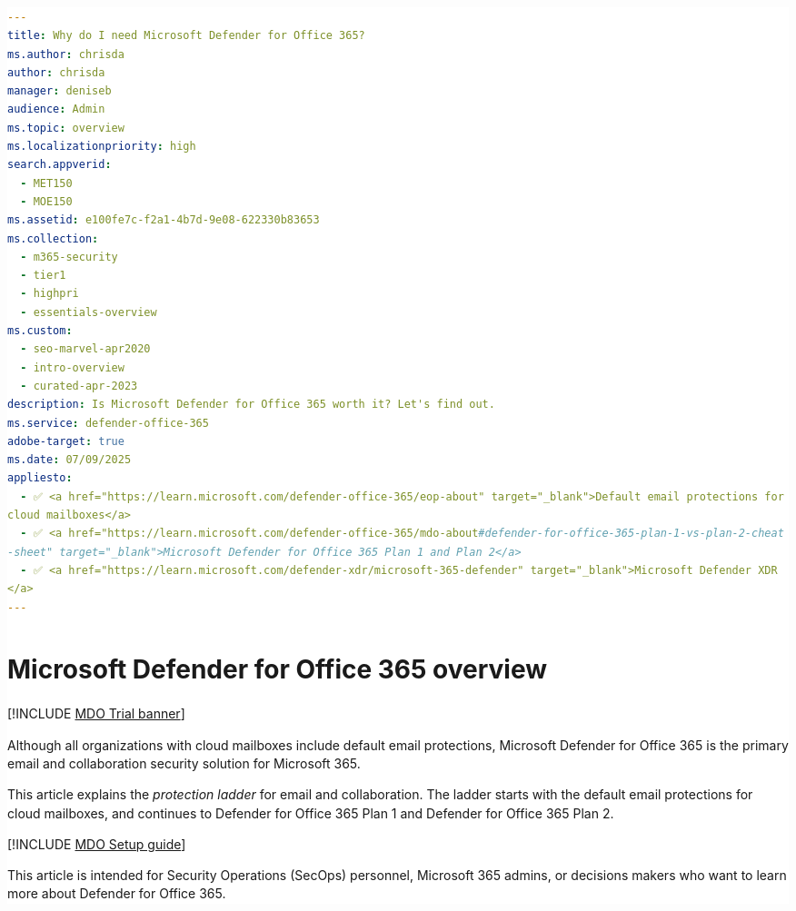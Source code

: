 ```yaml
---
title: Why do I need Microsoft Defender for Office 365?
ms.author: chrisda
author: chrisda
manager: deniseb
audience: Admin
ms.topic: overview
ms.localizationpriority: high
search.appverid: 
  - MET150
  - MOE150
ms.assetid: e100fe7c-f2a1-4b7d-9e08-622330b83653
ms.collection: 
  - m365-security
  - tier1
  - highpri
  - essentials-overview
ms.custom:
  - seo-marvel-apr2020
  - intro-overview
  - curated-apr-2023
description: Is Microsoft Defender for Office 365 worth it? Let's find out.
ms.service: defender-office-365
adobe-target: true
ms.date: 07/09/2025
appliesto:
  - ✅ <a href="https://learn.microsoft.com/defender-office-365/eop-about" target="_blank">Default email protections for cloud mailboxes</a>
  - ✅ <a href="https://learn.microsoft.com/defender-office-365/mdo-about#defender-for-office-365-plan-1-vs-plan-2-cheat-sheet" target="_blank">Microsoft Defender for Office 365 Plan 1 and Plan 2</a>
  - ✅ <a href="https://learn.microsoft.com/defender-xdr/microsoft-365-defender" target="_blank">Microsoft Defender XDR</a>
---
```


# Microsoft Defender for Office 365 overview

[!INCLUDE [MDO Trial banner](../includes/mdo-trial-banner.md)]

Although all organizations with cloud mailboxes include default email protections, Microsoft Defender for Office 365 is the primary email and collaboration security solution for Microsoft 365.

This article explains the _protection ladder_ for email and collaboration. The ladder starts with the default email protections for cloud mailboxes, and continues to Defender for Office 365 Plan 1 and Defender for Office 365 Plan 2.

[!INCLUDE [MDO Setup guide](../includes/mdo-setup-guide.md)]

This article is intended for Security Operations (SecOps) personnel, Microsoft 365 admins, or decisions makers who want to learn more about Defender for Office 365.
